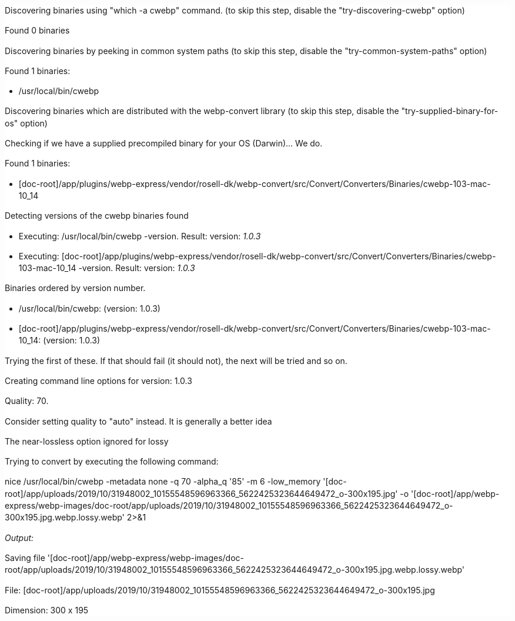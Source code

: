 Discovering binaries using "which -a cwebp" command. (to skip this step, disable the "try-discovering-cwebp" option)

Found 0 binaries

Discovering binaries by peeking in common system paths (to skip this step, disable the "try-common-system-paths" option)

Found 1 binaries: 

- /usr/local/bin/cwebp

Discovering binaries which are distributed with the webp-convert library (to skip this step, disable the "try-supplied-binary-for-os" option)

Checking if we have a supplied precompiled binary for your OS (Darwin)... We do.

Found 1 binaries: 

- [doc-root]/app/plugins/webp-express/vendor/rosell-dk/webp-convert/src/Convert/Converters/Binaries/cwebp-103-mac-10_14

Detecting versions of the cwebp binaries found

- Executing: /usr/local/bin/cwebp -version. Result: version: *1.0.3*

- Executing: [doc-root]/app/plugins/webp-express/vendor/rosell-dk/webp-convert/src/Convert/Converters/Binaries/cwebp-103-mac-10_14 -version. Result: version: *1.0.3*

Binaries ordered by version number.

- /usr/local/bin/cwebp: (version: 1.0.3)

- [doc-root]/app/plugins/webp-express/vendor/rosell-dk/webp-convert/src/Convert/Converters/Binaries/cwebp-103-mac-10_14: (version: 1.0.3)

Trying the first of these. If that should fail (it should not), the next will be tried and so on.

Creating command line options for version: 1.0.3

Quality: 70. 

Consider setting quality to "auto" instead. It is generally a better idea

The near-lossless option ignored for lossy

Trying to convert by executing the following command:

nice /usr/local/bin/cwebp -metadata none -q 70 -alpha_q '85' -m 6 -low_memory '[doc-root]/app/uploads/2019/10/31948002_10155548596963366_5622425323644649472_o-300x195.jpg' -o '[doc-root]/app/webp-express/webp-images/doc-root/app/uploads/2019/10/31948002_10155548596963366_5622425323644649472_o-300x195.jpg.webp.lossy.webp' 2>&1


*Output:* 

Saving file '[doc-root]/app/webp-express/webp-images/doc-root/app/uploads/2019/10/31948002_10155548596963366_5622425323644649472_o-300x195.jpg.webp.lossy.webp'

File:      [doc-root]/app/uploads/2019/10/31948002_10155548596963366_5622425323644649472_o-300x195.jpg

Dimension: 300 x 195
